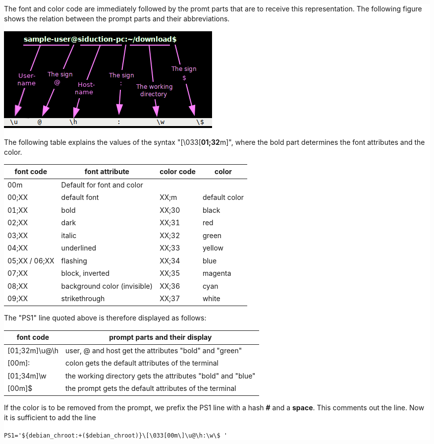 The font and color code are immediately followed by the promt parts that are to receive this representation. The following figure shows the relation between the prompt parts and their abbreviations.

![Prompt Code](./images/terminal/prompt-colour-02.png)

The following table explains the values of the syntax "\[\033[**01;32**m\]", where the bold part determines the font attributes and the color.

| font code | font attribute | color code | color |
| --- | ---| --- | --- |
| 00m | Default for font and color |
| 00;XX | default font | XX;m | default color |
| 01;XX | bold | XX;30 | black |
| 02;XX | dark | XX;31 | red |
| 03;XX | italic | XX;32 | green |
| 04;XX | underlined | XX;33 | yellow |
| 05;XX / 06;XX | flashing | XX;34 | blue |
| 07;XX | block, inverted | XX;35 | magenta |
| 08;XX | background color (invisible) | XX;36 | cyan |
| 09;XX | strikethrough | XX;37 | white |

The "PS1" line quoted above is therefore displayed as follows:

| font code | prompt parts and their display |
| --- | --- |
| [01;32m\]\\u@\\h | user, @ and host get the attributes "bold" and "green" |
| [00m\]: | colon gets the default attributes of the terminal |
| [01;34m\]\w | the working directory gets the attributes "bold" and "blue" |
| [00m\]\$ | the prompt gets the default attributes of the terminal |

If the color is to be removed from the prompt, we prefix the PS1 line with a hash **#** and a **space**. This comments out the line. Now it is sufficient to add the line

~~~
PS1='${debian_chroot:+($debian_chroot)}\[\033[00m\]\u@\h:\w\$ '
~~~
